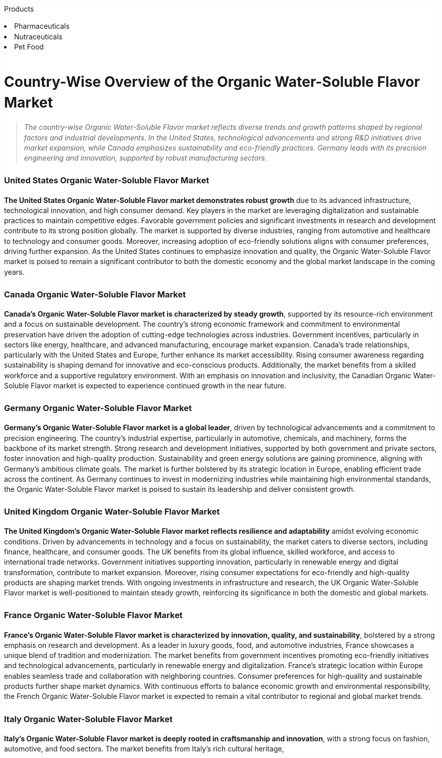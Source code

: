 Products</li><li>Pharmaceuticals</li><li>Nutraceuticals</li><li>Pet Food</li></ul><h1><span class="">Country-Wise Overview of the Organic Water-Soluble Flavor Market<br /></span></h1><blockquote><p><em><span class="">The country-wise Organic Water-Soluble Flavor market reflects diverse trends and growth patterns shaped by regional factors and industrial developments. In the United States, technological advancements and strong R&amp;D initiatives drive market expansion, while Canada emphasizes sustainability and eco-friendly practices. Germany leads with its precision engineering and innovation, supported by robust manufacturing sectors.</span></em></p></blockquote><h3><strong>United States Organic Water-Soluble Flavor Market</strong></h3><p><strong>The United States Organic Water-Soluble Flavor market demonstrates robust growth</strong> due to its advanced infrastructure, technological innovation, and high consumer demand. Key players in the market are leveraging digitalization and sustainable practices to maintain competitive edges. Favorable government policies and significant investments in research and development contribute to its strong position globally. The market is supported by diverse industries, ranging from automotive and healthcare to technology and consumer goods. Moreover, increasing adoption of eco-friendly solutions aligns with consumer preferences, driving further expansion. As the United States continues to emphasize innovation and quality, the Organic Water-Soluble Flavor market is poised to remain a significant contributor to both the domestic economy and the global market landscape in the coming years.</p><h3><strong>Canada Organic Water-Soluble Flavor Market</strong></h3><p><strong>Canada&rsquo;s Organic Water-Soluble Flavor market is characterized by steady growth</strong>, supported by its resource-rich environment and a focus on sustainable development. The country&rsquo;s strong economic framework and commitment to environmental preservation have driven the adoption of cutting-edge technologies across industries. Government incentives, particularly in sectors like energy, healthcare, and advanced manufacturing, encourage market expansion. Canada&rsquo;s trade relationships, particularly with the United States and Europe, further enhance its market accessibility. Rising consumer awareness regarding sustainability is shaping demand for innovative and eco-conscious products. Additionally, the market benefits from a skilled workforce and a supportive regulatory environment. With an emphasis on innovation and inclusivity, the Canadian Organic Water-Soluble Flavor market is expected to experience continued growth in the near future.</p><h3><strong>Germany Organic Water-Soluble Flavor Market</strong></h3><p><strong>Germany&rsquo;s Organic Water-Soluble Flavor market is a global leader</strong>, driven by technological advancements and a commitment to precision engineering. The country&rsquo;s industrial expertise, particularly in automotive, chemicals, and machinery, forms the backbone of its market strength. Strong research and development initiatives, supported by both government and private sectors, foster innovation and high-quality production. Sustainability and green energy solutions are gaining prominence, aligning with Germany&rsquo;s ambitious climate goals. The market is further bolstered by its strategic location in Europe, enabling efficient trade across the continent. As Germany continues to invest in modernizing industries while maintaining high environmental standards, the Organic Water-Soluble Flavor market is poised to sustain its leadership and deliver consistent growth.</p><h3><strong>United Kingdom Organic Water-Soluble Flavor Market</strong></h3><p><strong>The United Kingdom&rsquo;s Organic Water-Soluble Flavor market reflects resilience and adaptability</strong> amidst evolving economic conditions. Driven by advancements in technology and a focus on sustainability, the market caters to diverse sectors, including finance, healthcare, and consumer goods. The UK benefits from its global influence, skilled workforce, and access to international trade networks. Government initiatives supporting innovation, particularly in renewable energy and digital transformation, contribute to market expansion. Moreover, rising consumer expectations for eco-friendly and high-quality products are shaping market trends. With ongoing investments in infrastructure and research, the UK Organic Water-Soluble Flavor market is well-positioned to maintain steady growth, reinforcing its significance in both the domestic and global markets.</p><h3><strong>France Organic Water-Soluble Flavor Market</strong></h3><p><strong>France&rsquo;s Organic Water-Soluble Flavor market is characterized by innovation, quality, and sustainability</strong>, bolstered by a strong emphasis on research and development. As a leader in luxury goods, food, and automotive industries, France showcases a unique blend of tradition and modernization. The market benefits from government incentives promoting eco-friendly initiatives and technological advancements, particularly in renewable energy and digitalization. France&rsquo;s strategic location within Europe enables seamless trade and collaboration with neighboring countries. Consumer preferences for high-quality and sustainable products further shape market dynamics. With continuous efforts to balance economic growth and environmental responsibility, the French Organic Water-Soluble Flavor market is expected to remain a vital contributor to regional and global market trends.</p><h3><strong>Italy Organic Water-Soluble Flavor Market</strong></h3><p><strong>Italy&rsquo;s Organic Water-Soluble Flavor market is deeply rooted in craftsmanship and innovation</strong>, with a strong focus on fashion, automotive, and food sectors. The market benefits from Italy&rsquo;s rich cultural heritage,